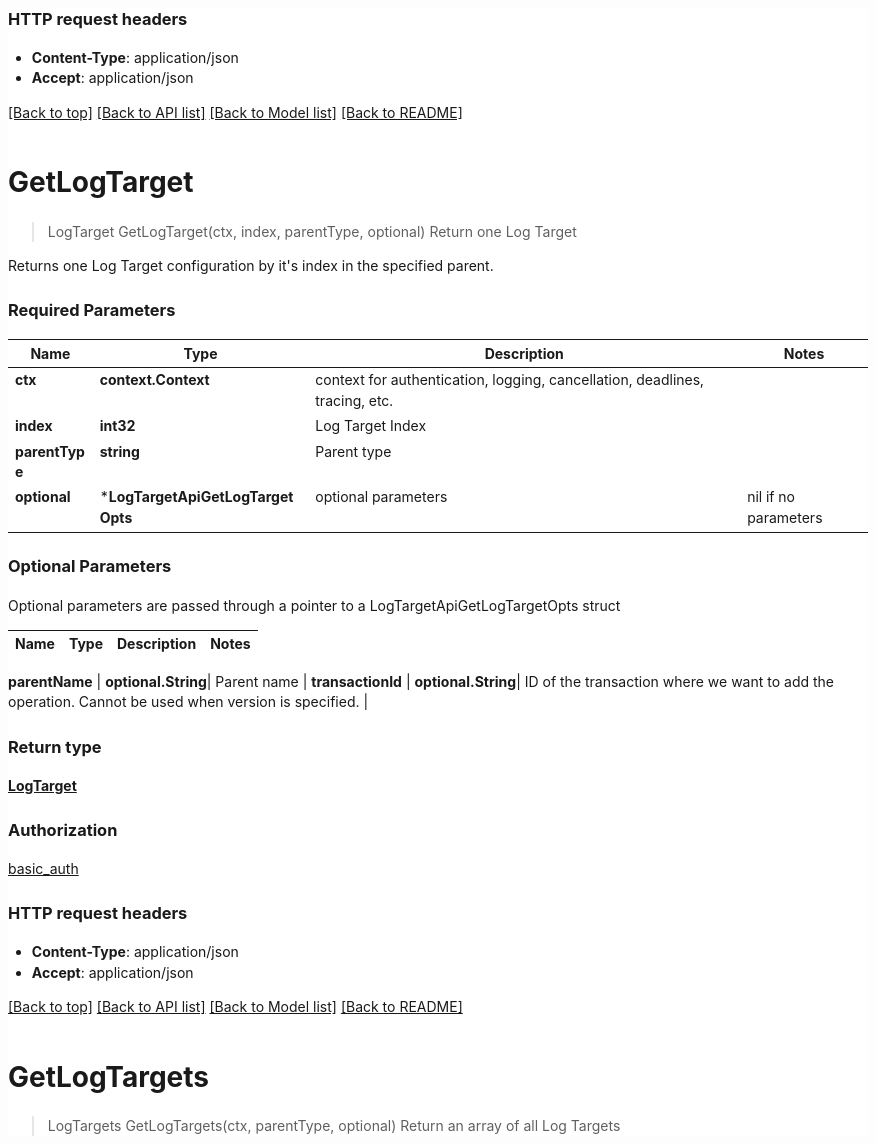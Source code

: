 ### HTTP request headers

 - **Content-Type**: application/json
 - **Accept**: application/json

[[Back to top]](#) [[Back to API list]](../README.md#documentation-for-api-endpoints) [[Back to Model list]](../README.md#documentation-for-models) [[Back to README]](../README.md)

# **GetLogTarget**
> LogTarget GetLogTarget(ctx, index, parentType, optional)
Return one Log Target

Returns one Log Target configuration by it's index in the specified parent.

### Required Parameters

Name | Type | Description  | Notes
------------- | ------------- | ------------- | -------------
 **ctx** | **context.Context** | context for authentication, logging, cancellation, deadlines, tracing, etc.
  **index** | **int32**| Log Target Index | 
  **parentType** | **string**| Parent type | 
 **optional** | ***LogTargetApiGetLogTargetOpts** | optional parameters | nil if no parameters

### Optional Parameters
Optional parameters are passed through a pointer to a LogTargetApiGetLogTargetOpts struct

Name | Type | Description  | Notes
------------- | ------------- | ------------- | -------------


 **parentName** | **optional.String**| Parent name | 
 **transactionId** | **optional.String**| ID of the transaction where we want to add the operation. Cannot be used when version is specified. | 

### Return type

[**LogTarget**](log_target.md)

### Authorization

[basic_auth](../README.md#basic_auth)

### HTTP request headers

 - **Content-Type**: application/json
 - **Accept**: application/json

[[Back to top]](#) [[Back to API list]](../README.md#documentation-for-api-endpoints) [[Back to Model list]](../README.md#documentation-for-models) [[Back to README]](../README.md)

# **GetLogTargets**
> LogTargets GetLogTargets(ctx, parentType, optional)
Return an array of all Log Targets
